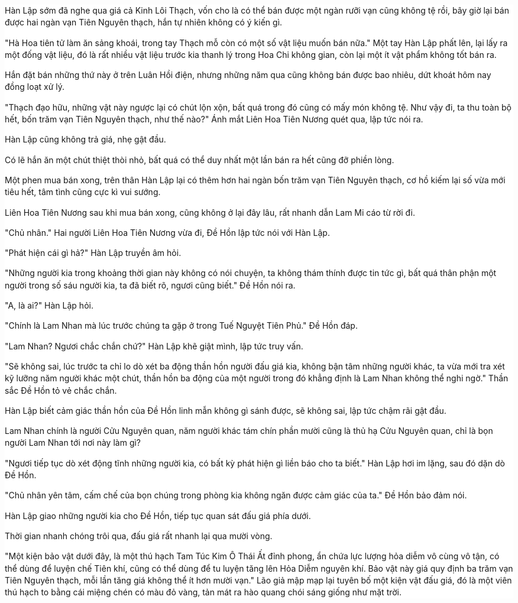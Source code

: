 Hàn Lập sớm đã nghe qua giá cả Kinh Lôi Thạch, vốn cho là có thể bán được một ngàn rưỡi vạn cũng không tệ rồi, bây giờ lại bán được hai ngàn vạn Tiên Nguyên thạch, hắn tự nhiên không có ý kiến gì.

"Hà Hoa tiên tử làm ăn sảng khoái, trong tay Thạch mỗ còn có một số vật liệu muốn bán nữa." Một tay Hàn Lập phất lên, lại lấy ra một đống vật liệu, đó là rất nhiều vật liệu trước kia thanh lý trong Hoa Chi không gian, còn lại một ít vật phẩm không tốt bán ra.

Hắn đặt bán những thứ này ở trên Luân Hồi điện, nhưng những năm qua cũng không bán được bao nhiêu, dứt khoát hôm nay đồng loạt xử lý.

"Thạch đạo hữu, những vật này ngược lại có chút lộn xộn, bất quá trong đó cũng có mấy món không tệ. Như vậy đi, ta thu toàn bộ hết, bốn trăm vạn Tiên Nguyên thạch, như thế nào?" Ánh mắt Liên Hoa Tiên Nương quét qua, lập tức nói ra.

Hàn Lập cũng không trả giá, nhẹ gật đầu.

Có lẽ hắn ăn một chút thiệt thòi nhỏ, bất quá có thể duy nhất một lần bán ra hết cũng đỡ phiền lòng.

Một phen mua bán xong, trên thân Hàn Lập lại có thêm hơn hai ngàn bốn trăm vạn Tiên Nguyên thạch, cơ hồ kiếm lại số vừa mới tiêu hết, tâm tình cũng cực kì vui sướng.

Liên Hoa Tiên Nương sau khi mua bán xong, cũng không ở lại đây lâu, rất nhanh dẫn Lam Mi cáo từ rời đi.

"Chủ nhân." Hai người Liên Hoa Tiên Nương vừa đi, Đề Hồn lập tức nói với Hàn Lập.

"Phát hiện cái gì hả?" Hàn Lập truyền âm hỏi.

"Những người kia trong khoảng thời gian này không có nói chuyện, ta không thám thính được tin tức gì, bất quá thân phận một người trong số sáu người kia, ta đã biết rõ, ngươi cũng biết." Đề Hồn nói ra.

"A, là ai?" Hàn Lập hỏi.

"Chính là Lam Nhan mà lúc trước chúng ta gặp ở trong Tuế Nguyệt Tiên Phủ." Đề Hồn đáp.

"Lam Nhan? Ngươi chắc chắn chứ?" Hàn Lập khẽ giật mình, lập tức truy vấn.

"Sẽ không sai, lúc trước ta chỉ lo dò xét ba động thần hồn người đấu giá kia, không bận tâm những người khác, ta vừa mới tra xét kỹ lưỡng năm người khác một chút, thần hồn ba động của một người trong đó khẳng định là Lam Nhan không thể nghi ngờ." Thần sắc Đề Hồn tỏ vẻ chắc chắn.

Hàn Lập biết cảm giác thần hồn của Đề Hồn linh mẫn không gì sánh được, sẽ không sai, lập tức chậm rãi gật đầu.

Lam Nhan chính là người Cửu Nguyên quan, năm người khác tám chín phần mười cũng là thủ hạ Cửu Nguyên quan, chỉ là bọn người Lam Nhan tới nơi này làm gì?

"Ngươi tiếp tục dò xét động tĩnh những người kia, có bất kỳ phát hiện gì liền báo cho ta biết." Hàn Lập hơi im lặng, sau đó dặn dò Đề Hồn.

"Chủ nhân yên tâm, cấm chế của bọn chúng trong phòng kia không ngăn được cảm giác của ta." Đề Hồn bảo đảm nói.

Hàn Lập giao những người kia cho Đề Hồn, tiếp tục quan sát đấu giá phía dưới.

Thời gian nhanh chóng trôi qua, đấu giá rất nhanh lại qua mười vòng.

"Một kiện bảo vật dưới đây, là một thú hạch Tam Túc Kim Ô Thái Ất đỉnh phong, ẩn chứa lực lượng hỏa diễm vô cùng vô tận, có thể dùng để luyện chế Tiên khí, cũng có thể dùng để tu luyện tăng lên Hỏa Diễm nguyên khí. Bảo vật này giá quy định ba trăm vạn Tiên Nguyên thạch, mỗi lần tăng giá không thể ít hơn mười vạn." Lão giả mập mạp lại tuyên bố một kiện vật đấu giá, đó là một viên thú hạch to bằng cái miệng chén có màu đỏ vàng, tản mát ra hào quang chói sáng giống như mặt trời.

